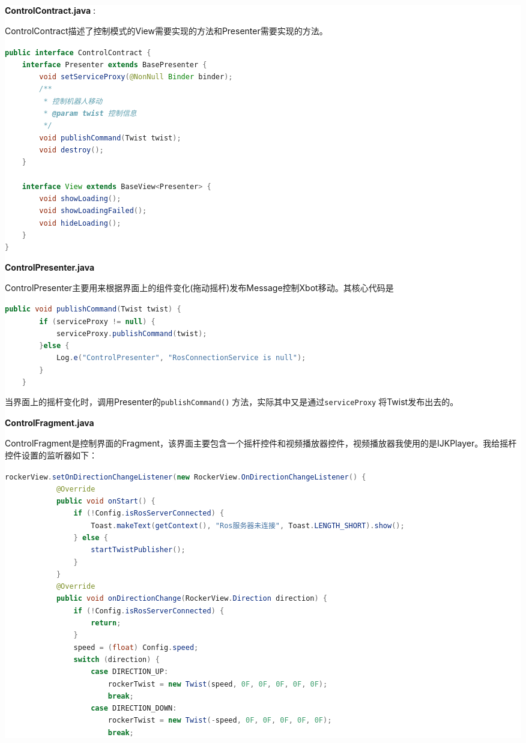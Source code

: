 

**ControlContract.java** : 

ControlContract描述了控制模式的View需要实现的方法和Presenter需要实现的方法。

```java
public interface ControlContract {
    interface Presenter extends BasePresenter {
        void setServiceProxy(@NonNull Binder binder);
        /**
         * 控制机器人移动
         * @param twist 控制信息
         */
        void publishCommand(Twist twist);
        void destroy();
    }

    interface View extends BaseView<Presenter> {
        void showLoading();
        void showLoadingFailed();
        void hideLoading();
    }
}
```

**ControlPresenter.java**

 ControlPresenter主要用来根据界面上的组件变化(拖动摇杆)发布Message控制Xbot移动。其核心代码是

```java
public void publishCommand(Twist twist) {
        if (serviceProxy != null) {
            serviceProxy.publishCommand(twist);
        }else {
            Log.e("ControlPresenter", "RosConnectionService is null");
        }
    }
```

当界面上的摇杆变化时，调用Presenter的`publishCommand()` 方法，实际其中又是通过`serviceProxy` 将Twist发布出去的。

**ControlFragment.java** 

ControlFragment是控制界面的Fragment，该界面主要包含一个摇杆控件和视频播放器控件，视频播放器我使用的是IJKPlayer。我给摇杆控件设置的监听器如下：

```java
rockerView.setOnDirectionChangeListener(new RockerView.OnDirectionChangeListener() {
            @Override
            public void onStart() {
                if (!Config.isRosServerConnected) {
                    Toast.makeText(getContext(), "Ros服务器未连接", Toast.LENGTH_SHORT).show();
                } else {
                    startTwistPublisher();
                }
            }
            @Override
            public void onDirectionChange(RockerView.Direction direction) {
                if (!Config.isRosServerConnected) {
                    return;
                }
                speed = (float) Config.speed;
                switch (direction) {
                    case DIRECTION_UP:
                        rockerTwist = new Twist(speed, 0F, 0F, 0F, 0F, 0F);
                        break;
                    case DIRECTION_DOWN:
                        rockerTwist = new Twist(-speed, 0F, 0F, 0F, 0F, 0F);
                        break;
```